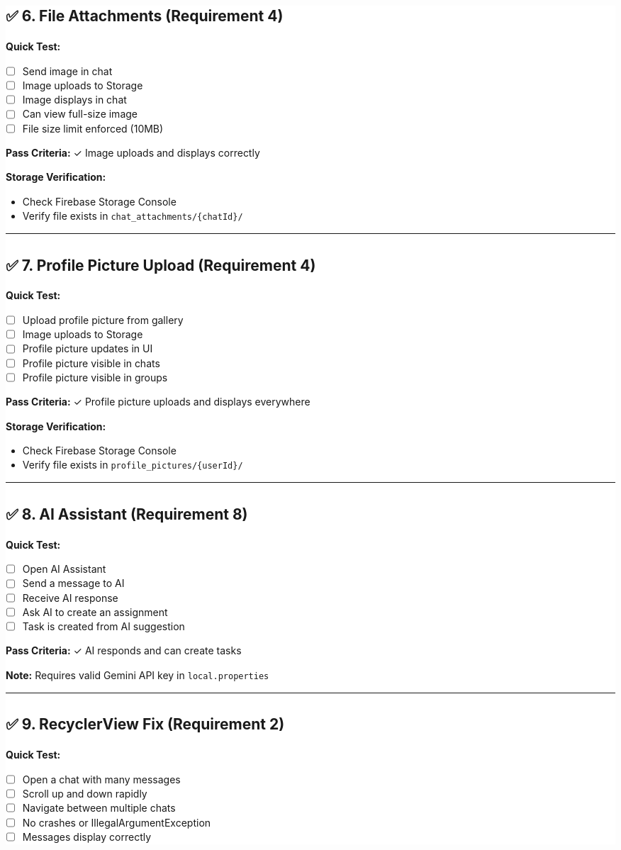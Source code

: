 
## ✅ 6. File Attachments (Requirement 4)

**Quick Test:**
- [ ] Send image in chat
- [ ] Image uploads to Storage
- [ ] Image displays in chat
- [ ] Can view full-size image
- [ ] File size limit enforced (10MB)

**Pass Criteria:** ✓ Image uploads and displays correctly

**Storage Verification:**
- Check Firebase Storage Console
- Verify file exists in `chat_attachments/{chatId}/`

---

## ✅ 7. Profile Picture Upload (Requirement 4)

**Quick Test:**
- [ ] Upload profile picture from gallery
- [ ] Image uploads to Storage
- [ ] Profile picture updates in UI
- [ ] Profile picture visible in chats
- [ ] Profile picture visible in groups

**Pass Criteria:** ✓ Profile picture uploads and displays everywhere

**Storage Verification:**
- Check Firebase Storage Console
- Verify file exists in `profile_pictures/{userId}/`

---

## ✅ 8. AI Assistant (Requirement 8)

**Quick Test:**
- [ ] Open AI Assistant
- [ ] Send a message to AI
- [ ] Receive AI response
- [ ] Ask AI to create an assignment
- [ ] Task is created from AI suggestion

**Pass Criteria:** ✓ AI responds and can create tasks

**Note:** Requires valid Gemini API key in `local.properties`

---

## ✅ 9. RecyclerView Fix (Requirement 2)

**Quick Test:**
- [ ] Open a chat with many messages
- [ ] Scroll up and down rapidly
- [ ] Navigate between multiple chats
- [ ] No crashes or IllegalArgumentException
- [ ] Messages display correctly
